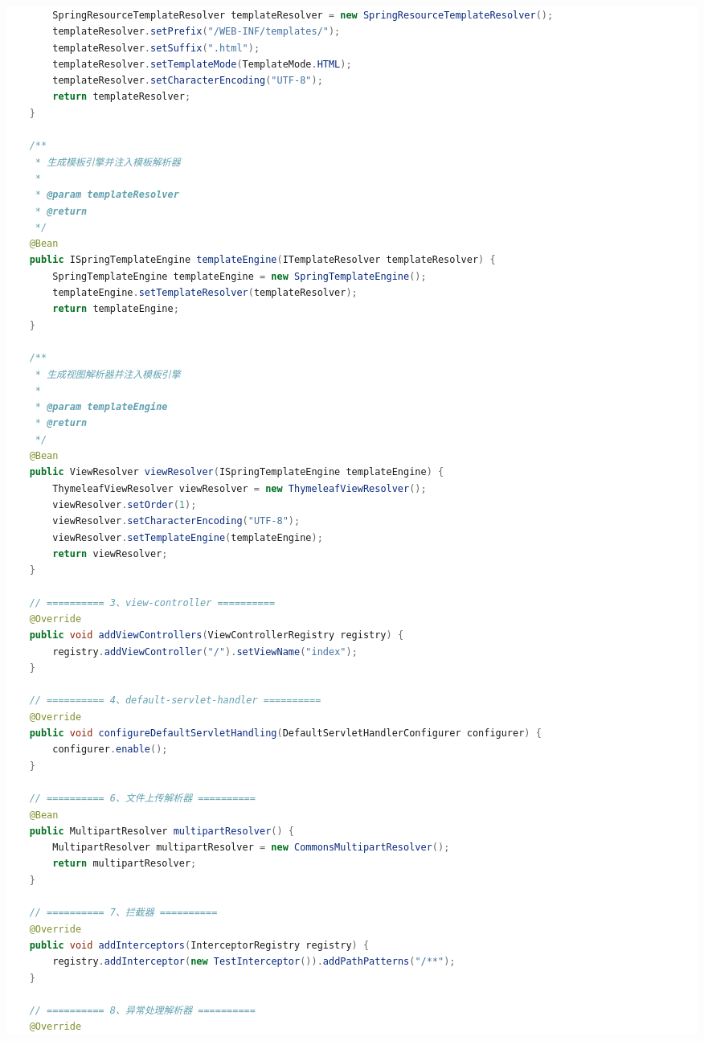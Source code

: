 ```java
        SpringResourceTemplateResolver templateResolver = new SpringResourceTemplateResolver();
        templateResolver.setPrefix("/WEB-INF/templates/");
        templateResolver.setSuffix(".html");
        templateResolver.setTemplateMode(TemplateMode.HTML);
        templateResolver.setCharacterEncoding("UTF-8");
        return templateResolver;
    }

    /**
     * 生成模板引擎并注入模板解析器
     *
     * @param templateResolver
     * @return
     */
    @Bean
    public ISpringTemplateEngine templateEngine(ITemplateResolver templateResolver) {
        SpringTemplateEngine templateEngine = new SpringTemplateEngine();
        templateEngine.setTemplateResolver(templateResolver);
        return templateEngine;
    }

    /**
     * 生成视图解析器并注入模板引擎
     *
     * @param templateEngine
     * @return
     */
    @Bean
    public ViewResolver viewResolver(ISpringTemplateEngine templateEngine) {
        ThymeleafViewResolver viewResolver = new ThymeleafViewResolver();
        viewResolver.setOrder(1);
        viewResolver.setCharacterEncoding("UTF-8");
        viewResolver.setTemplateEngine(templateEngine);
        return viewResolver;
    }

    // ========== 3、view-controller ==========
    @Override
    public void addViewControllers(ViewControllerRegistry registry) {
        registry.addViewController("/").setViewName("index");
    }

    // ========== 4、default-servlet-handler ==========
    @Override
    public void configureDefaultServletHandling(DefaultServletHandlerConfigurer configurer) {
        configurer.enable();
    }

    // ========== 6、文件上传解析器 ==========
    @Bean
    public MultipartResolver multipartResolver() {
        MultipartResolver multipartResolver = new CommonsMultipartResolver();
        return multipartResolver;
    }

    // ========== 7、拦截器 ==========
    @Override
    public void addInterceptors(InterceptorRegistry registry) {
        registry.addInterceptor(new TestInterceptor()).addPathPatterns("/**");
    }

    // ========== 8、异常处理解析器 ==========
    @Override
```
